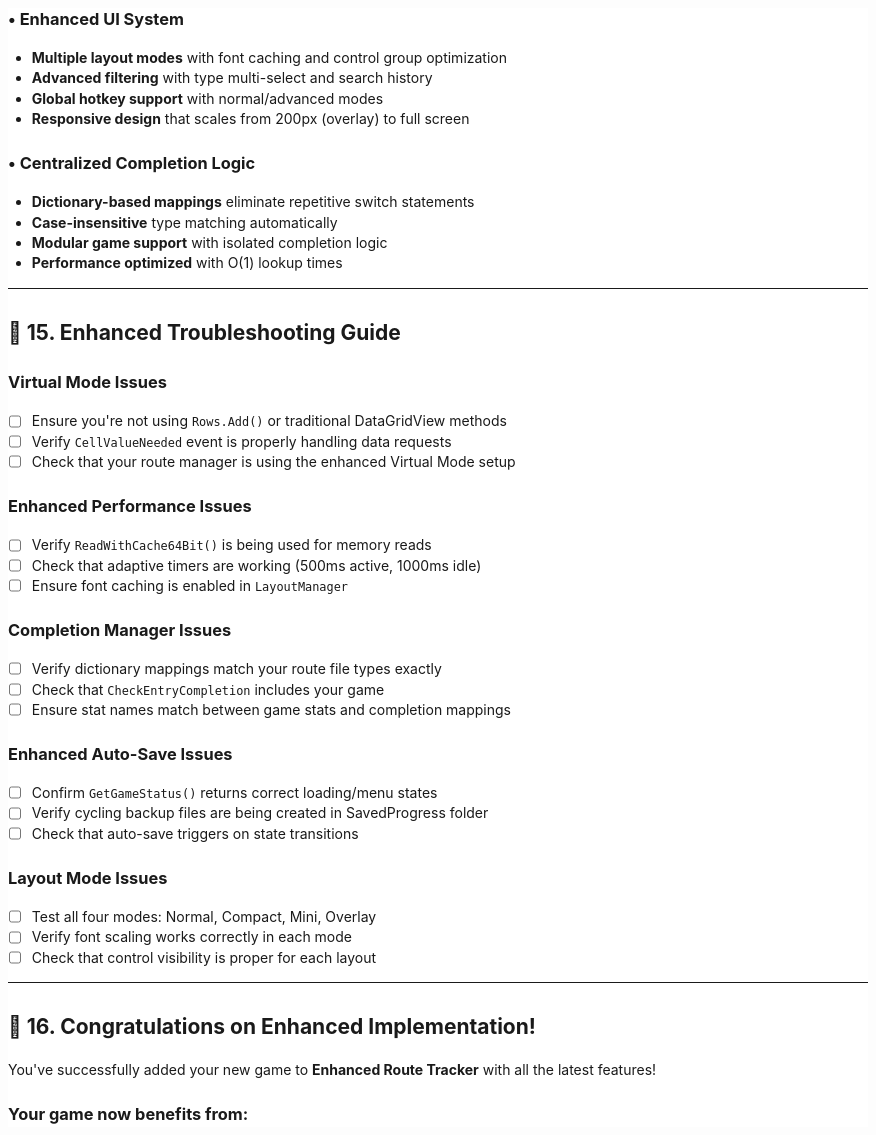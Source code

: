 ### • Enhanced UI System
- **Multiple layout modes** with font caching and control group optimization
- **Advanced filtering** with type multi-select and search history
- **Global hotkey support** with normal/advanced modes
- **Responsive design** that scales from 200px (overlay) to full screen

### • Centralized Completion Logic
- **Dictionary-based mappings** eliminate repetitive switch statements
- **Case-insensitive** type matching automatically
- **Modular game support** with isolated completion logic
- **Performance optimized** with O(1) lookup times

---

## 🛑 15. Enhanced Troubleshooting Guide

### **Virtual Mode Issues**
- [ ] Ensure you're not using `Rows.Add()` or traditional DataGridView methods
- [ ] Verify `CellValueNeeded` event is properly handling data requests
- [ ] Check that your route manager is using the enhanced Virtual Mode setup

### **Enhanced Performance Issues**
- [ ] Verify `ReadWithCache64Bit()` is being used for memory reads
- [ ] Check that adaptive timers are working (500ms active, 1000ms idle)
- [ ] Ensure font caching is enabled in `LayoutManager`

### **Completion Manager Issues**
- [ ] Verify dictionary mappings match your route file types exactly
- [ ] Check that `CheckEntryCompletion` includes your game
- [ ] Ensure stat names match between game stats and completion mappings

### **Enhanced Auto-Save Issues**
- [ ] Confirm `GetGameStatus()` returns correct loading/menu states
- [ ] Verify cycling backup files are being created in SavedProgress folder
- [ ] Check that auto-save triggers on state transitions

### **Layout Mode Issues**
- [ ] Test all four modes: Normal, Compact, Mini, Overlay
- [ ] Verify font scaling works correctly in each mode
- [ ] Check that control visibility is proper for each layout

---

## 🎉 16. Congratulations on Enhanced Implementation!

You've successfully added your new game to **Enhanced Route Tracker** with all the latest features!  

### Your game now benefits from:
